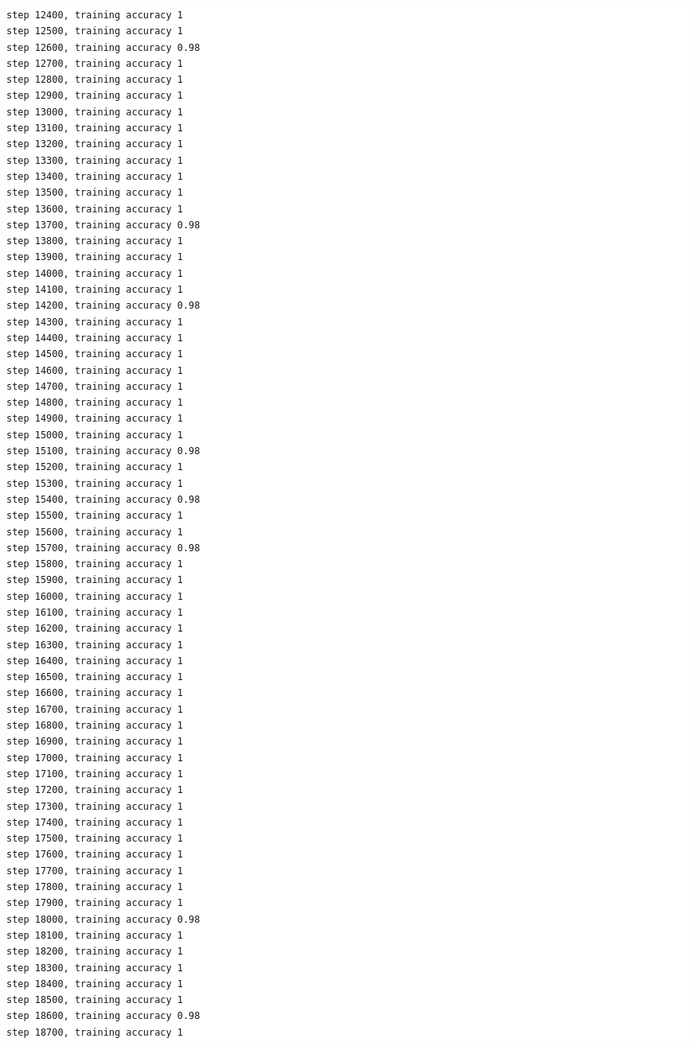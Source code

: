     step 12400, training accuracy 1
    step 12500, training accuracy 1
    step 12600, training accuracy 0.98
    step 12700, training accuracy 1
    step 12800, training accuracy 1
    step 12900, training accuracy 1
    step 13000, training accuracy 1
    step 13100, training accuracy 1
    step 13200, training accuracy 1
    step 13300, training accuracy 1
    step 13400, training accuracy 1
    step 13500, training accuracy 1
    step 13600, training accuracy 1
    step 13700, training accuracy 0.98
    step 13800, training accuracy 1
    step 13900, training accuracy 1
    step 14000, training accuracy 1
    step 14100, training accuracy 1
    step 14200, training accuracy 0.98
    step 14300, training accuracy 1
    step 14400, training accuracy 1
    step 14500, training accuracy 1
    step 14600, training accuracy 1
    step 14700, training accuracy 1
    step 14800, training accuracy 1
    step 14900, training accuracy 1
    step 15000, training accuracy 1
    step 15100, training accuracy 0.98
    step 15200, training accuracy 1
    step 15300, training accuracy 1
    step 15400, training accuracy 0.98
    step 15500, training accuracy 1
    step 15600, training accuracy 1
    step 15700, training accuracy 0.98
    step 15800, training accuracy 1
    step 15900, training accuracy 1
    step 16000, training accuracy 1
    step 16100, training accuracy 1
    step 16200, training accuracy 1
    step 16300, training accuracy 1
    step 16400, training accuracy 1
    step 16500, training accuracy 1
    step 16600, training accuracy 1
    step 16700, training accuracy 1
    step 16800, training accuracy 1
    step 16900, training accuracy 1
    step 17000, training accuracy 1
    step 17100, training accuracy 1
    step 17200, training accuracy 1
    step 17300, training accuracy 1
    step 17400, training accuracy 1
    step 17500, training accuracy 1
    step 17600, training accuracy 1
    step 17700, training accuracy 1
    step 17800, training accuracy 1
    step 17900, training accuracy 1
    step 18000, training accuracy 0.98
    step 18100, training accuracy 1
    step 18200, training accuracy 1
    step 18300, training accuracy 1
    step 18400, training accuracy 1
    step 18500, training accuracy 1
    step 18600, training accuracy 0.98
    step 18700, training accuracy 1